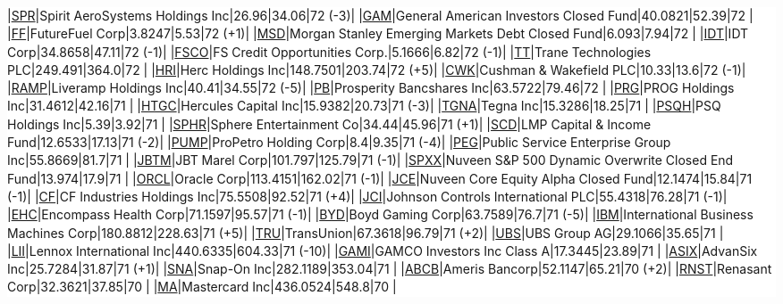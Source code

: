 |[SPR](https://finance.yahoo.com/quote/SPR/)|Spirit AeroSystems Holdings Inc|26.96|34.06|72 (-3)|
|[GAM](https://finance.yahoo.com/quote/GAM/)|General American Investors Closed Fund|40.0821|52.39|72 |
|[FF](https://finance.yahoo.com/quote/FF/)|FutureFuel Corp|3.8247|5.53|72 (+1)|
|[MSD](https://finance.yahoo.com/quote/MSD/)|Morgan Stanley Emerging Markets Debt Closed Fund|6.093|7.94|72 |
|[IDT](https://finance.yahoo.com/quote/IDT/)|IDT Corp|34.8658|47.11|72 (-1)|
|[FSCO](https://finance.yahoo.com/quote/FSCO/)|FS Credit Opportunities Corp.|5.1666|6.82|72 (-1)|
|[TT](https://finance.yahoo.com/quote/TT/)|Trane Technologies PLC|249.491|364.0|72 |
|[HRI](https://finance.yahoo.com/quote/HRI/)|Herc Holdings Inc|148.7501|203.74|72 (+5)|
|[CWK](https://finance.yahoo.com/quote/CWK/)|Cushman & Wakefield PLC|10.33|13.6|72 (-1)|
|[RAMP](https://finance.yahoo.com/quote/RAMP/)|Liveramp Holdings Inc|40.41|34.55|72 (-5)|
|[PB](https://finance.yahoo.com/quote/PB/)|Prosperity Bancshares Inc|63.5722|79.46|72 |
|[PRG](https://finance.yahoo.com/quote/PRG/)|PROG Holdings Inc|31.4612|42.16|71 |
|[HTGC](https://finance.yahoo.com/quote/HTGC/)|Hercules Capital Inc|15.9382|20.73|71 (-3)|
|[TGNA](https://finance.yahoo.com/quote/TGNA/)|Tegna Inc|15.3286|18.25|71 |
|[PSQH](https://finance.yahoo.com/quote/PSQH/)|PSQ Holdings Inc|5.39|3.92|71 |
|[SPHR](https://finance.yahoo.com/quote/SPHR/)|Sphere Entertainment Co|34.44|45.96|71 (+1)|
|[SCD](https://finance.yahoo.com/quote/SCD/)|LMP Capital & Income Fund|12.6533|17.13|71 (-2)|
|[PUMP](https://finance.yahoo.com/quote/PUMP/)|ProPetro Holding Corp|8.4|9.35|71 (-4)|
|[PEG](https://finance.yahoo.com/quote/PEG/)|Public Service Enterprise Group Inc|55.8669|81.7|71 |
|[JBTM](https://finance.yahoo.com/quote/JBTM/)|JBT Marel Corp|101.797|125.79|71 (-1)|
|[SPXX](https://finance.yahoo.com/quote/SPXX/)|Nuveen S&P 500 Dynamic Overwrite Closed End Fund|13.974|17.9|71 |
|[ORCL](https://finance.yahoo.com/quote/ORCL/)|Oracle Corp|113.4151|162.02|71 (-1)|
|[JCE](https://finance.yahoo.com/quote/JCE/)|Nuveen Core Equity Alpha Closed Fund|12.1474|15.84|71 (-1)|
|[CF](https://finance.yahoo.com/quote/CF/)|CF Industries Holdings Inc|75.5508|92.52|71 (+4)|
|[JCI](https://finance.yahoo.com/quote/JCI/)|Johnson Controls International PLC|55.4318|76.28|71 (-1)|
|[EHC](https://finance.yahoo.com/quote/EHC/)|Encompass Health Corp|71.1597|95.57|71 (-1)|
|[BYD](https://finance.yahoo.com/quote/BYD/)|Boyd Gaming Corp|63.7589|76.7|71 (-5)|
|[IBM](https://finance.yahoo.com/quote/IBM/)|International Business Machines Corp|180.8812|228.63|71 (+5)|
|[TRU](https://finance.yahoo.com/quote/TRU/)|TransUnion|67.3618|96.79|71 (+2)|
|[UBS](https://finance.yahoo.com/quote/UBS/)|UBS Group AG|29.1066|35.65|71 |
|[LII](https://finance.yahoo.com/quote/LII/)|Lennox International Inc|440.6335|604.33|71 (-10)|
|[GAMI](https://finance.yahoo.com/quote/GAMI/)|GAMCO Investors Inc Class A|17.3445|23.89|71 |
|[ASIX](https://finance.yahoo.com/quote/ASIX/)|AdvanSix Inc|25.7284|31.87|71 (+1)|
|[SNA](https://finance.yahoo.com/quote/SNA/)|Snap-On Inc|282.1189|353.04|71 |
|[ABCB](https://finance.yahoo.com/quote/ABCB/)|Ameris Bancorp|52.1147|65.21|70 (+2)|
|[RNST](https://finance.yahoo.com/quote/RNST/)|Renasant Corp|32.3621|37.85|70 |
|[MA](https://finance.yahoo.com/quote/MA/)|Mastercard Inc|436.0524|548.8|70 |